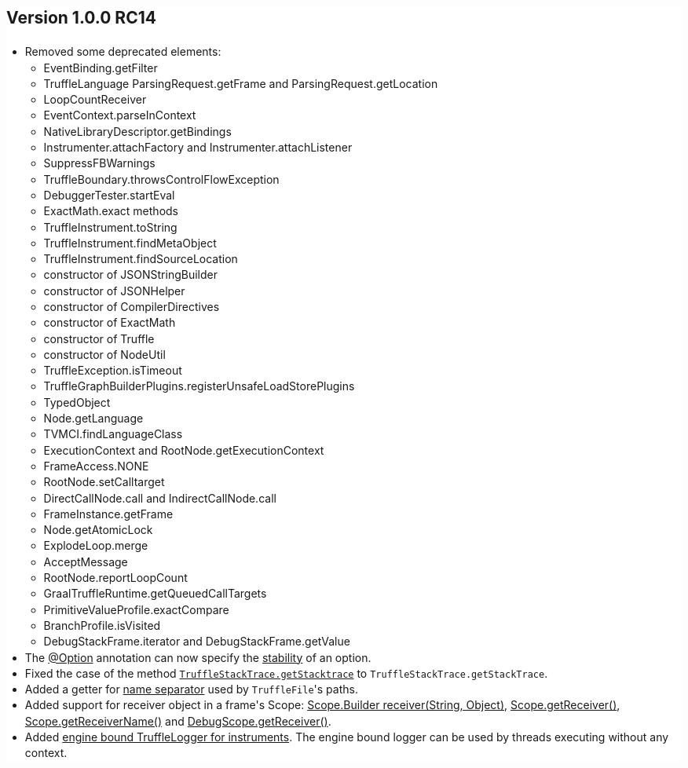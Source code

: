 ## Version 1.0.0 RC14
* Removed some deprecated elements:
    - EventBinding.getFilter
    - TruffleLanguage ParsingRequest.getFrame and ParsingRequest.getLocation
    - LoopCountReceiver
    - EventContext.parseInContext
    - NativeLibraryDescriptor.getBindings
    - Instrumenter.attachFactory and Instrumenter.attachListener
    - SuppressFBWarnings
    - TruffleBoundary.throwsControlFlowException
    - DebuggerTester.startEval
    - ExactMath.exact methods
    - TruffleInstrument.toString
    - TruffleInstrument.findMetaObject
    - TruffleInstrument.findSourceLocation
    - constructor of JSONStringBuilder
    - constructor of JSONHelper
    - constructor of CompilerDirectives
    - constructor of ExactMath
    - constructor of Truffle
    - constructor of NodeUtil
    - TruffleException.isTimeout
    - TruffleGraphBuilderPlugins.registerUnsafeLoadStorePlugins
    - TypedObject
    - Node.getLanguage
    - TVMCI.findLanguageClass
    - ExecutionContext and RootNode.getExecutionContext
    - FrameAccess.NONE
    - RootNode.setCalltarget
    - DirectCallNode.call and IndirectCallNode.call
    - FrameInstance.getFrame
    - Node.getAtomicLock
    - ExplodeLoop.merge
    - AcceptMessage
    - RootNode.reportLoopCount
    - GraalTruffleRuntime.getQueuedCallTargets
    - PrimitiveValueProfile.exactCompare
    - BranchProfile.isVisited
    - DebugStackFrame.iterator and DebugStackFrame.getValue
* The [@Option](http://www.graalvm.org/truffle/javadoc/com/oracle/truffle/api/Option.html) annotation can now specify the [stability](https://www.graalvm.org/truffle/javadoc/org/graalvm/options/OptionStability.html) of an option.
* Fixed the case of the method [`TruffleStackTrace.getStacktrace`](https://www.graalvm.org/truffle/javadoc/com/oracle/truffle/api/TruffleStackTrace.html#getStacktrace-java.lang.Throwable-) to `TruffleStackTrace.getStackTrace`.
* Added a getter for [name separator](https://www.graalvm.org/truffle/javadoc/com/oracle/truffle/api/TruffleLanguage.Env.html#getFileNameSeparator--) used by `TruffleFile`'s paths.
* Added support for receiver object in a frame's Scope: [Scope.Builder receiver(String, Object)](https://www.graalvm.org/truffle/javadoc/com/oracle/truffle/api/Scope.Builder.html#receiver-java.lang.String-java.lang.Object-), [Scope.getReceiver()](https://www.graalvm.org/truffle/javadoc/com/oracle/truffle/api/Scope.html#getReceiver--), [Scope.getReceiverName()](https://www.graalvm.org/truffle/javadoc/com/oracle/truffle/api/Scope.html#getReceiverName--) and [DebugScope.getReceiver()](https://www.graalvm.org/truffle/javadoc/com/oracle/truffle/api/debug/DebugScope.html#getReceiver--).
* Added [engine bound TruffleLogger for instruments](file:///Users/tom/Projects/graal/tzezula/graal/truffle/javadoc/com/oracle/truffle/api/instrumentation/TruffleInstrument.Env.html#getLogger-java.lang.String-). The engine bound logger can be used by threads executing without any context.
